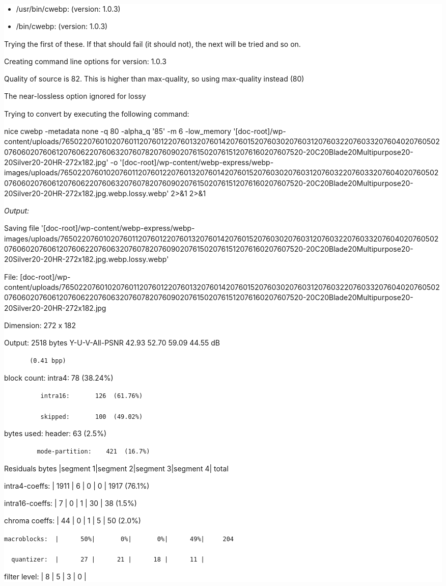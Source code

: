 - /usr/bin/cwebp: (version: 1.0.3)

- /bin/cwebp: (version: 1.0.3)

Trying the first of these. If that should fail (it should not), the next will be tried and so on.

Creating command line options for version: 1.0.3

Quality of source is 82. This is higher than max-quality, so using max-quality instead (80)

The near-lossless option ignored for lossy

Trying to convert by executing the following command:

nice cwebp -metadata none -q 80 -alpha_q '85' -m 6 -low_memory '[doc-root]/wp-content/uploads/76502207601020760112076012207601320760142076015207603020760312076032207603320760402076050207606020760612076062207606320760782076090207615020761512076160207607520-20C20Blade20Multipurpose20-20Silver20-20HR-272x182.jpg' -o '[doc-root]/wp-content/webp-express/webp-images/uploads/76502207601020760112076012207601320760142076015207603020760312076032207603320760402076050207606020760612076062207606320760782076090207615020761512076160207607520-20C20Blade20Multipurpose20-20Silver20-20HR-272x182.jpg.webp.lossy.webp' 2>&1 2>&1


*Output:* 

Saving file '[doc-root]/wp-content/webp-express/webp-images/uploads/76502207601020760112076012207601320760142076015207603020760312076032207603320760402076050207606020760612076062207606320760782076090207615020761512076160207607520-20C20Blade20Multipurpose20-20Silver20-20HR-272x182.jpg.webp.lossy.webp'

File:      [doc-root]/wp-content/uploads/76502207601020760112076012207601320760142076015207603020760312076032207603320760402076050207606020760612076062207606320760782076090207615020761512076160207607520-20C20Blade20Multipurpose20-20Silver20-20HR-272x182.jpg

Dimension: 272 x 182

Output:    2518 bytes Y-U-V-All-PSNR 42.93 52.70 59.09   44.55 dB

           (0.41 bpp)

block count:  intra4:         78  (38.24%)

              intra16:       126  (61.76%)

              skipped:       100  (49.02%)

bytes used:  header:             63  (2.5%)

             mode-partition:    421  (16.7%)

 Residuals bytes  |segment 1|segment 2|segment 3|segment 4|  total

  intra4-coeffs:  |    1911 |       6 |       0 |       0 |    1917  (76.1%)

 intra16-coeffs:  |       7 |       0 |       1 |      30 |      38  (1.5%)

  chroma coeffs:  |      44 |       0 |       1 |       5 |      50  (2.0%)

    macroblocks:  |      50%|       0%|       0%|      49%|     204

      quantizer:  |      27 |      21 |      18 |      11 |

   filter level:  |       8 |       5 |       3 |       0 |
